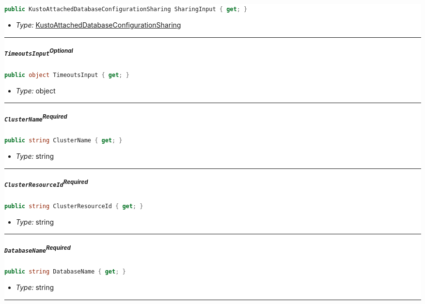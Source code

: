 ```csharp
public KustoAttachedDatabaseConfigurationSharing SharingInput { get; }
```

- *Type:* <a href="#@cdktf/provider-azurerm.kustoAttachedDatabaseConfiguration.KustoAttachedDatabaseConfigurationSharing">KustoAttachedDatabaseConfigurationSharing</a>

---

##### `TimeoutsInput`<sup>Optional</sup> <a name="TimeoutsInput" id="@cdktf/provider-azurerm.kustoAttachedDatabaseConfiguration.KustoAttachedDatabaseConfiguration.property.timeoutsInput"></a>

```csharp
public object TimeoutsInput { get; }
```

- *Type:* object

---

##### `ClusterName`<sup>Required</sup> <a name="ClusterName" id="@cdktf/provider-azurerm.kustoAttachedDatabaseConfiguration.KustoAttachedDatabaseConfiguration.property.clusterName"></a>

```csharp
public string ClusterName { get; }
```

- *Type:* string

---

##### `ClusterResourceId`<sup>Required</sup> <a name="ClusterResourceId" id="@cdktf/provider-azurerm.kustoAttachedDatabaseConfiguration.KustoAttachedDatabaseConfiguration.property.clusterResourceId"></a>

```csharp
public string ClusterResourceId { get; }
```

- *Type:* string

---

##### `DatabaseName`<sup>Required</sup> <a name="DatabaseName" id="@cdktf/provider-azurerm.kustoAttachedDatabaseConfiguration.KustoAttachedDatabaseConfiguration.property.databaseName"></a>

```csharp
public string DatabaseName { get; }
```

- *Type:* string

---